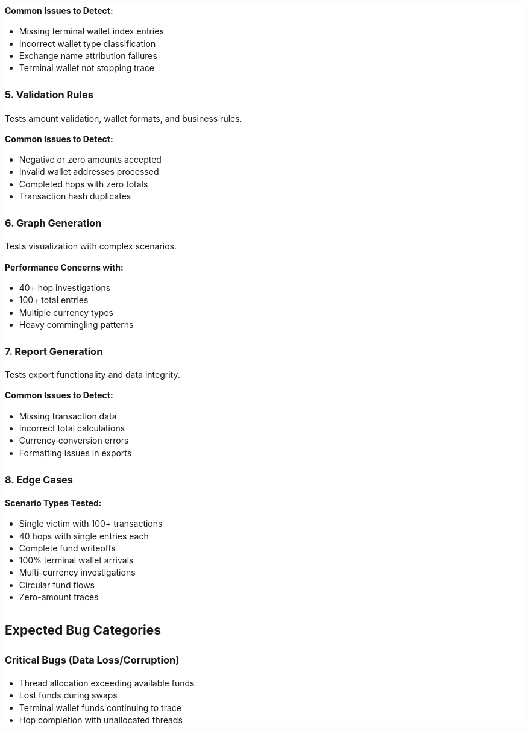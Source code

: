 **Common Issues to Detect:**
- Missing terminal wallet index entries
- Incorrect wallet type classification
- Exchange name attribution failures
- Terminal wallet not stopping trace

### 5. **Validation Rules**
Tests amount validation, wallet formats, and business rules.

**Common Issues to Detect:**
- Negative or zero amounts accepted
- Invalid wallet addresses processed
- Completed hops with zero totals
- Transaction hash duplicates

### 6. **Graph Generation**
Tests visualization with complex scenarios.

**Performance Concerns with:**
- 40+ hop investigations
- 100+ total entries
- Multiple currency types
- Heavy commingling patterns

### 7. **Report Generation**
Tests export functionality and data integrity.

**Common Issues to Detect:**
- Missing transaction data
- Incorrect total calculations
- Currency conversion errors
- Formatting issues in exports

### 8. **Edge Cases**

**Scenario Types Tested:**
- Single victim with 100+ transactions
- 40 hops with single entries each
- Complete fund writeoffs
- 100% terminal wallet arrivals
- Multi-currency investigations
- Circular fund flows
- Zero-amount traces

## Expected Bug Categories

### Critical Bugs (Data Loss/Corruption)
- Thread allocation exceeding available funds
- Lost funds during swaps
- Terminal wallet funds continuing to trace
- Hop completion with unallocated threads
